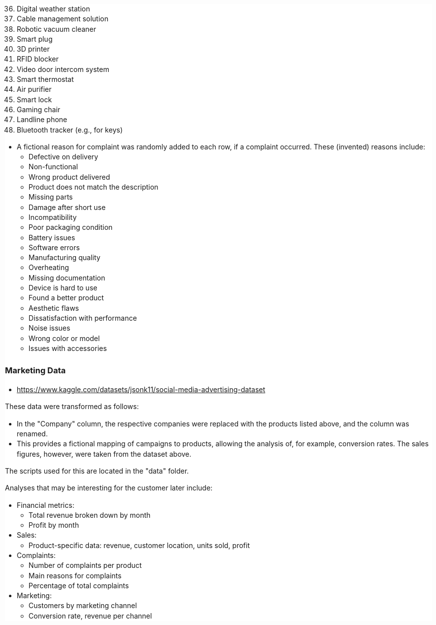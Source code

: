 36. Digital weather station
37. Cable management solution
38. Robotic vacuum cleaner
39. Smart plug
40. 3D printer
41. RFID blocker
42. Video door intercom system
43. Smart thermostat
44. Air purifier
45. Smart lock
46. Gaming chair
47. Landline phone
48. Bluetooth tracker (e.g., for keys)

-   A fictional reason for complaint was randomly added to each row, if a
    complaint occurred. These (invented) reasons include:
    -   Defective on delivery
    -   Non-functional
    -   Wrong product delivered
    -   Product does not match the description
    -   Missing parts
    -   Damage after short use
    -   Incompatibility
    -   Poor packaging condition
    -   Battery issues
    -   Software errors
    -   Manufacturing quality
    -   Overheating
    -   Missing documentation
    -   Device is hard to use
    -   Found a better product
    -   Aesthetic flaws
    -   Dissatisfaction with performance
    -   Noise issues
    -   Wrong color or model
    -   Issues with accessories

### Marketing Data

-   https://www.kaggle.com/datasets/jsonk11/social-media-advertising-dataset

These data were transformed as follows:

-   In the "Company" column, the respective companies were replaced with the
    products listed above, and the column was renamed.
-   This provides a fictional mapping of campaigns to products, allowing the
    analysis of, for example, conversion rates. The sales figures, however, were
    taken from the dataset above.

The scripts used for this are located in the "data" folder.

Analyses that may be interesting for the customer later include:

-   Financial metrics:
    -   Total revenue broken down by month
    -   Profit by month
-   Sales:
    -   Product-specific data: revenue, customer location, units sold, profit
-   Complaints:
    -   Number of complaints per product
    -   Main reasons for complaints
    -   Percentage of total complaints
-   Marketing:
    -   Customers by marketing channel
    -   Conversion rate, revenue per channel
